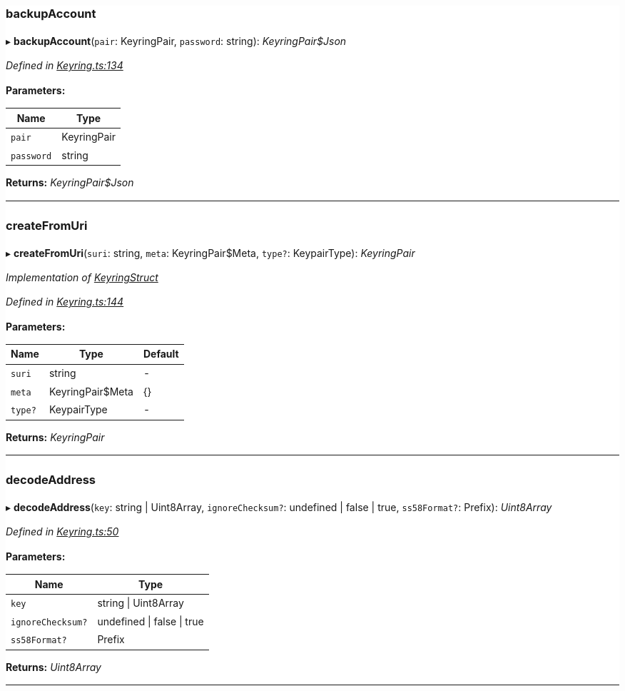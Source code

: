 ###  backupAccount

▸ **backupAccount**(`pair`: KeyringPair, `password`: string): *KeyringPair$Json*

*Defined in [Keyring.ts:134](https://github.com/vue-polkadot/vue-ui/blob/fbc10cf/packages/vue-keyring/src/Keyring.ts#L134)*

**Parameters:**

Name | Type |
------ | ------ |
`pair` | KeyringPair |
`password` | string |

**Returns:** *KeyringPair$Json*

___

###  createFromUri

▸ **createFromUri**(`suri`: string, `meta`: KeyringPair$Meta, `type?`: KeypairType): *KeyringPair*

*Implementation of [KeyringStruct](../interfaces/_types_.keyringstruct.md)*

*Defined in [Keyring.ts:144](https://github.com/vue-polkadot/vue-ui/blob/fbc10cf/packages/vue-keyring/src/Keyring.ts#L144)*

**Parameters:**

Name | Type | Default |
------ | ------ | ------ |
`suri` | string | - |
`meta` | KeyringPair$Meta |  {} |
`type?` | KeypairType | - |

**Returns:** *KeyringPair*

___

###  decodeAddress

▸ **decodeAddress**(`key`: string | Uint8Array, `ignoreChecksum?`: undefined | false | true, `ss58Format?`: Prefix): *Uint8Array*

*Defined in [Keyring.ts:50](https://github.com/vue-polkadot/vue-ui/blob/fbc10cf/packages/vue-keyring/src/Keyring.ts#L50)*

**Parameters:**

Name | Type |
------ | ------ |
`key` | string &#124; Uint8Array |
`ignoreChecksum?` | undefined &#124; false &#124; true |
`ss58Format?` | Prefix |

**Returns:** *Uint8Array*

___
